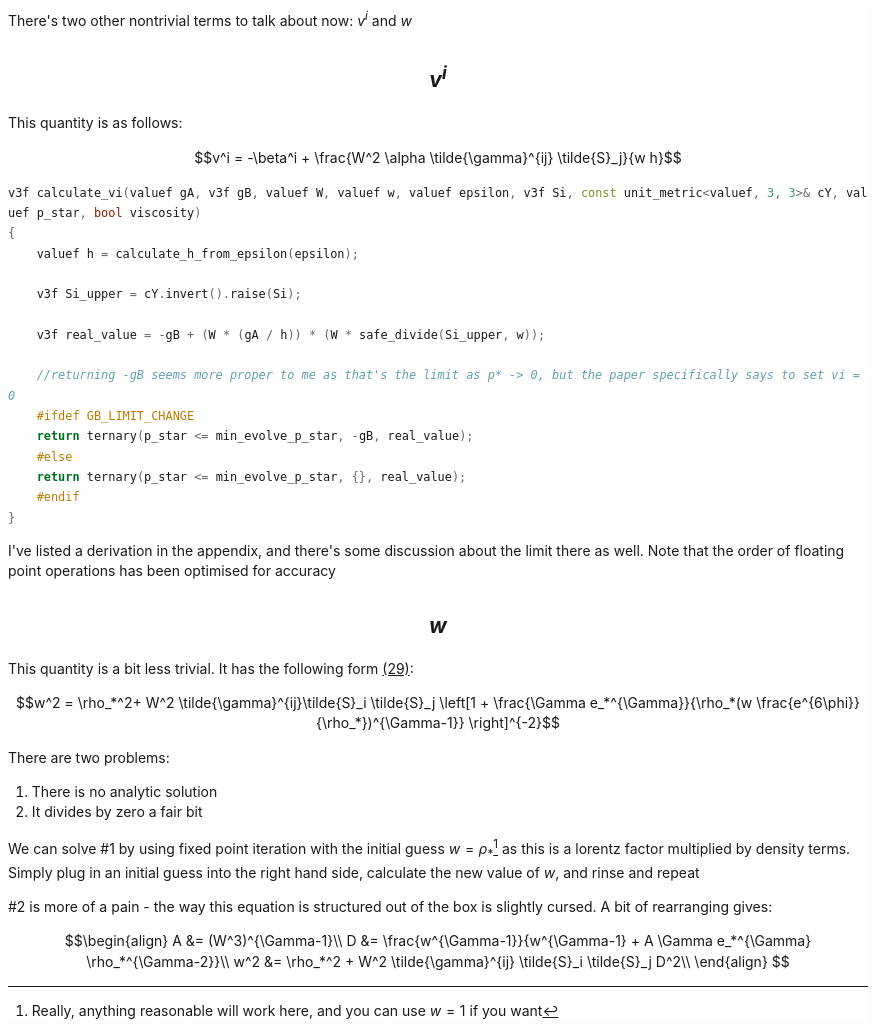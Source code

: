 There's two other nontrivial terms to talk about now: $v^i$ and $w$

## $$v^i$$

This quantity is as follows:

$$v^i = -\beta^i + \frac{W^2 \alpha \tilde{\gamma}^{ij} \tilde{S}_j}{w h}$$

```c++
v3f calculate_vi(valuef gA, v3f gB, valuef W, valuef w, valuef epsilon, v3f Si, const unit_metric<valuef, 3, 3>& cY, valuef p_star, bool viscosity)
{
    valuef h = calculate_h_from_epsilon(epsilon);

    v3f Si_upper = cY.invert().raise(Si);

    v3f real_value = -gB + (W * (gA / h)) * (W * safe_divide(Si_upper, w));

    //returning -gB seems more proper to me as that's the limit as p* -> 0, but the paper specifically says to set vi = 0
    #ifdef GB_LIMIT_CHANGE
    return ternary(p_star <= min_evolve_p_star, -gB, real_value);
    #else
    return ternary(p_star <= min_evolve_p_star, {}, real_value);
    #endif
}
```

I've listed a derivation in the appendix, and there's some discussion about the limit there as well. Note that the order of floating point operations has been optimised for accuracy

## $$w$$

This quantity is a bit less trivial. It has the following form [(29)](https://arxiv.org/pdf/gr-qc/0209102):

$$w^2 = \rho_*^2+ W^2 \tilde{\gamma}^{ij}\tilde{S}_i \tilde{S}_j \left[1 + \frac{\Gamma e_*^{\Gamma}}{\rho_*(w \frac{e^{6\phi}}{\rho_*})^{\Gamma-1}} \right]^{-2}$$

There are two problems:

1. There is no analytic solution
2. It divides by zero a fair bit

We can solve #1 by using fixed point iteration with the initial guess $w=\rho_*$[^anyguess] as this is a lorentz factor multiplied by density terms. Simply plug in an initial guess into the right hand side, calculate the new value of $w$, and rinse and repeat

[^anyguess]: Really, anything reasonable will work here, and you can use $w=1$ if you want

#2 is more of a pain - the way this equation is structured out of the box is slightly cursed. A bit of rearranging gives:

$$\begin{align}
A &= (W^3)^{\Gamma-1}\\
D &= \frac{w^{\Gamma-1}}{w^{\Gamma-1} + A \Gamma e_*^{\Gamma} \rho_*^{\Gamma-2}}\\
w^2 &= \rho_*^2 + W^2 \tilde{\gamma}^{ij} \tilde{S}_i \tilde{S}_j D^2\\
\end{align}
$$


[^contact]: My email is icedshot@gmail.com, or if you’d like - follow my bluesky at [@spacejames.bsky.social](https://bsky.app/profile/spacejames.bsky.social). Please feel free to contact me for any reason at all, even if you want to just chit chat or nerd out about space
[^schwifty]: There's actually a number of different forms of these equations, I think at some point I'm going to test some of the more recent ones and see how they compare. This is often called 'Wilson's' formulation, see [here](https://link.springer.com/content/pdf/10.12942/lrr-2008-7.pdf)
[^check]: You can check this from the hamiltonian constraint definition, and doing a roundtrip from the source terms. It only works out if $\alpha = 1$
[^solving]: We'll just be literally adding them afterwards
[^exotic]: When simulating magnetic fields, a conserved quantity is also the magnetic field strength
[^anything]: In general, I'll implement anything I can get my hands on which has a complete set of equations for it. This article is explicitly intended to give people who know hydrodynamics, but not GR, enough room to work with to say "aha, I know how to solve that kind of equation!"
[^generally]: We're using an 'unsplit' scheme where you just sum the individual problems. There are other ways of doing this, eg one dimension at a time
[^shocks]: You expect fluids to be discontinuous in general, eg at the edge of a star. In GR, the only true 'shock'/discontinuity is the singularity, which is managed via gauge techniques. The presence of any other kind of shock is likely extremely physically suspect
[^ramble]: Kreiss-Oliger dissipation is only intended to handle problems that build up as a result of finite difference truncation errors. These can cause increasing oscillations. It is however implicitly - perhaps unintentionally - used to smooth the grid in general. Particularly, singularities (being a discontinuity, ie a shock) are smoothed out by Kreiss-Oliger, which damps it. I don't know that this multipurpose function of Kreiss-Oliger is strictly intended, but it appears to be common
[^implement]: Going for a dig through the hydrodynamics literature is surprising. Every field develops its own notation and language, and hydrodynamics appears to have developed its own convention for which steps are omitted when describing a particular scheme. Finding documentation on those omitted steps is surprisingly challenging
[^notes]: This is one of the reasons why higher order fluid simulations are less useful than they might appear. High order in smooth areas only is all well and good, but that's also precisely where we need the least resolution. There's some interesting [theoretical reasons](https://en.wikipedia.org/wiki/Godunov%27s_theorem) as to why this kind of order decay is necessary
[^sus]: It's also better to calculate quantities of the form $\frac{a^2}{b}$ as $a \frac{a}{b}$ if you have to do this
[^alttechnique]: Calculating the pressure involves calculating the quantity $\rho_0 \epsilon$: we could scavenge one of the $W^2$ terms from that calculation to instead remove the $\gamma_{ij}$ term. However, the construction presented is a slightly more general approach that we can use in other methods, rather than relying on the *specific* form of the source terms, so we'll stick with it
[^minor]: I've seen some other schemes do similar things, so it's not that weird
[^real]: I only encountered this when using a non conservative discretisation of the equations. It may be a product of the specific hydrodynamic scheme, and/or related to the $-\beta^i$ limit issue mentioned in the appendix
[^discussion]: While the TOV code produces the exact correct rest mass of $M_0 = 1.535$, after the procedure to insert it into the simulation and correct for the hamiltonian constraint, our rest mass is higher at $M_0 = ~1.54$. It isn't a case of the laplacian solving step being incorrect, and may be a feature of our relatively small simulation area + close in boundary condition leading to a slight error for the rest mass. I had to shrink the simulation area to get enough resolution to successfully resolve the black hole while not dying of old age. I need a better GPU for a lot of this really
[^arbitrary]: I don't *think* an arbitrary colour distribution actually reproduces $\rho_*$ and the correct motion of an advected quantity, so it's good to treat this as illustrative of the velocity flow
[^fishies]: [This is an accurate depicion of my brain's internal task prioritisation process](https://www.youtube.com/watch?v=RR-g4vuCtog)
[^testability]: It's a little unsatisfying - I've been searching around for test cases which give exact values, but many if not most are missing key parameters. It seems like a particular initial conditions solver is used in the literature, and so papers frequently omit key details. Within a few articles I'll probably get around to gravitational waves, which is when I'll be investing in a post Newtonian expansion or energy minimisation scheme, and then we can find out precisely how physically accurate this is
[^smooth]: A smoother cutoff doesn't seem to improve the boundary behaviour
[^preon]: The next article is N body. After that, it might be more modern hydrodynamics, or even preon stars or something